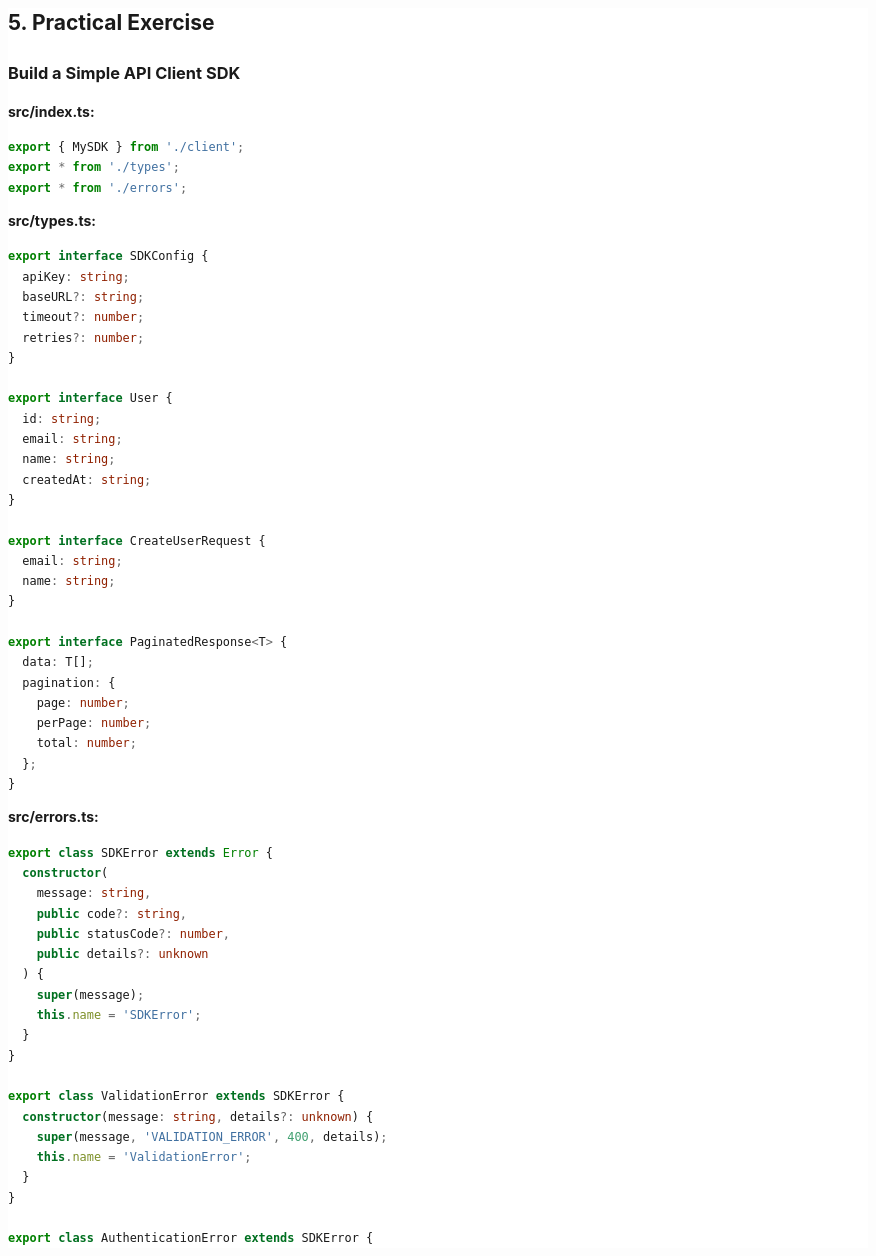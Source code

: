 
## 5. Practical Exercise

### Build a Simple API Client SDK

**src/index.ts:**
```typescript
export { MySDK } from './client';
export * from './types';
export * from './errors';
```

**src/types.ts:**
```typescript
export interface SDKConfig {
  apiKey: string;
  baseURL?: string;
  timeout?: number;
  retries?: number;
}

export interface User {
  id: string;
  email: string;
  name: string;
  createdAt: string;
}

export interface CreateUserRequest {
  email: string;
  name: string;
}

export interface PaginatedResponse<T> {
  data: T[];
  pagination: {
    page: number;
    perPage: number;
    total: number;
  };
}
```

**src/errors.ts:**
```typescript
export class SDKError extends Error {
  constructor(
    message: string,
    public code?: string,
    public statusCode?: number,
    public details?: unknown
  ) {
    super(message);
    this.name = 'SDKError';
  }
}

export class ValidationError extends SDKError {
  constructor(message: string, details?: unknown) {
    super(message, 'VALIDATION_ERROR', 400, details);
    this.name = 'ValidationError';
  }
}

export class AuthenticationError extends SDKError {
```